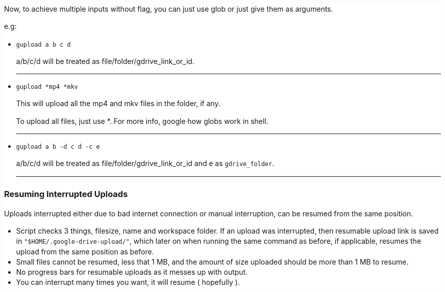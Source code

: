 Now, to achieve multiple inputs without flag, you can just use glob or just give them as arguments.

e.g:

-   `gupload a b c d`

    a/b/c/d will be treated as file/folder/gdrive_link_or_id.

    ---

-   `gupload *mp4 *mkv`

    This will upload all the mp4 and mkv files in the folder, if any.

    To upload all files, just use *. For more info, google how globs work in shell.

    ---

-   `gupload a b -d c d -c e`

    a/b/c/d will be treated as file/folder/gdrive_link_or_id and e as `gdrive_folder`.

    ---

### Resuming Interrupted Uploads

Uploads interrupted either due to bad internet connection or manual interruption, can be resumed from the same position.

- Script checks 3 things, filesize, name and workspace folder. If an upload was interrupted, then resumable upload link is saved in `"$HOME/.google-drive-upload/"`, which later on when running the same command as before, if applicable, resumes the upload from the same position as before.
- Small files cannot be resumed, less that 1 MB, and the amount of size uploaded should be more than 1 MB to resume.
- No progress bars for resumable uploads as it messes up with output.
- You can interrupt many times you want, it will resume ( hopefully ).
